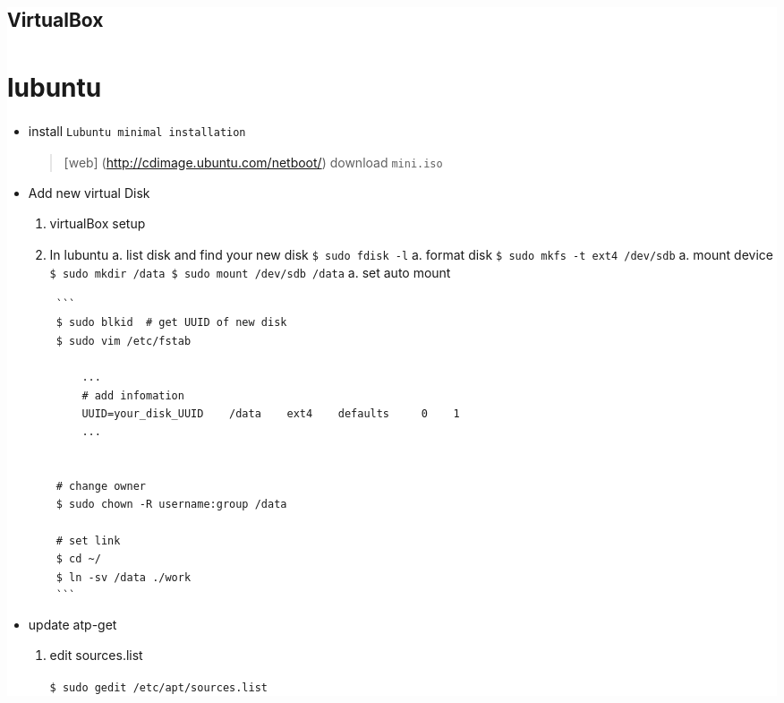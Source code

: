 VirtualBox
---

# lubuntu

+ install `Lubuntu minimal installation`
    > [web] (http://cdimage.ubuntu.com/netboot/) download `mini.iso`

+ Add new virtual Disk
    1. virtualBox setup

    1. In lubuntu
        a. list disk and find your new disk
            ```
            $ sudo fdisk -l
            ```
        a. format disk
            ```
            $ sudo mkfs -t ext4 /dev/sdb
            ```
        a. mount device
            ```
            $ sudo mkdir /data
            $ sudo mount /dev/sdb /data
            ```
        a. set auto mount

            ```
            $ sudo blkid  # get UUID of new disk
            $ sudo vim /etc/fstab

                ...
                # add infomation
                UUID=your_disk_UUID    /data    ext4    defaults     0    1
                ...


            # change owner
            $ sudo chown -R username:group /data

            # set link
            $ cd ~/
            $ ln -sv /data ./work
            ```

+ update atp-get
    1. edit sources.list

        ```
        $ sudo gedit /etc/apt/sources.list
